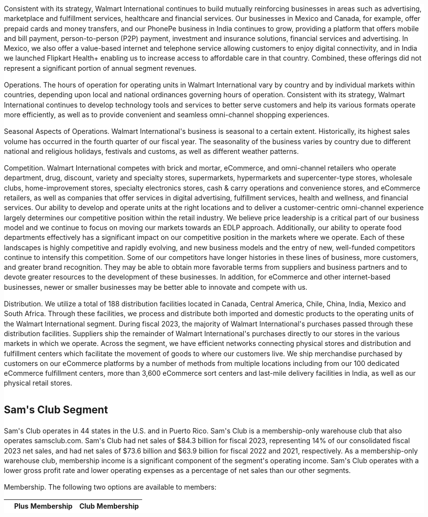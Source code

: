 <p>Consistent with its strategy, Walmart International continues to build mutually reinforcing businesses in areas such as advertising, marketplace and fulfillment services, healthcare and financial services. Our businesses in Mexico and Canada, for example, offer prepaid cards and money transfers, and our PhonePe business in India continues to grow, providing a platform that offers mobile and bill payment, person-to-person (P2P) payment, investment and insurance solutions, financial services and advertising. In Mexico, we also offer a value-based internet and telephone service allowing customers to enjoy digital connectivity, and in India we launched Flipkart Health+ enabling us to increase access to affordable care in that country. Combined, these offerings did not represent a significant portion of annual segment revenues.</p>
<p>Operations. The hours of operation for operating units in Walmart International vary by country and by individual markets within countries, depending upon local and national ordinances governing hours of operation. Consistent with its strategy, Walmart International continues to develop technology tools and services to better serve customers and help its various formats operate more efficiently, as well as to provide convenient and seamless omni-channel shopping experiences.</p>
<p>Seasonal Aspects of Operations. Walmart International's business is seasonal to a certain extent. Historically, its highest sales volume has occurred in the fourth quarter of our fiscal year. The seasonality of the business varies by country due to different national and religious holidays, festivals and customs, as well as different weather patterns.</p>
<p>Competition. Walmart International competes with brick and mortar, eCommerce, and omni-channel retailers who operate department, drug, discount, variety and specialty stores, supermarkets, hypermarkets and supercenter-type stores, wholesale clubs, home-improvement stores, specialty electronics stores, cash &amp; carry operations and convenience stores, and eCommerce retailers, as well as companies that offer services in digital advertising, fulfillment services, health and wellness, and financial services. Our ability to develop and operate units at the right locations and to deliver a customer-centric omni-channel experience largely determines our competitive position within the retail industry. We believe price leadership is a critical part of our business model and we continue to focus on moving our markets towards an EDLP approach. Additionally, our ability to operate food departments effectively has a significant impact on our competitive position in the markets where we operate. Each of these landscapes is highly competitive and rapidly evolving, and new business models and the entry of new, well-funded competitors continue to intensify this competition. Some of our competitors have longer histories in these lines of business, more customers, and greater brand recognition. They may be able to obtain more favorable terms from suppliers and business partners and to devote greater resources to the development of these businesses. In addition, for eCommerce and other internet-based businesses, newer or smaller businesses may be better able to innovate and compete with us.</p>
<p>Distribution. We utilize a total of 188 distribution facilities located in Canada, Central America, Chile, China, India, Mexico and South Africa. Through these facilities, we process and distribute both imported and domestic products to the operating units of the Walmart International segment. During fiscal 2023, the majority of Walmart International's purchases passed through these distribution facilities. Suppliers ship the remainder of Walmart International's purchases directly to our stores in the various markets in which we operate. Across the segment, we have efficient networks connecting physical stores and distribution and fulfillment centers which facilitate the movement of goods to where our customers live. We ship merchandise purchased by customers on our eCommerce platforms by a number of methods from multiple locations including from our 100 dedicated eCommerce fulfillment centers, more than 3,600 eCommerce sort centers and last-mile delivery facilities in India, as well as our physical retail stores.</p>
<h2>Sam's Club Segment</h2>
<p>Sam's Club operates in 44 states in the U.S. and in Puerto Rico. Sam's Club is a membership-only warehouse club that also operates samsclub.com. Sam's Club had net sales of $84.3 billion for fiscal 2023, representing 14% of our consolidated fiscal 2023 net sales, and had net sales of $73.6 billion and $63.9 billion for fiscal 2022 and 2021, respectively. As a membership-only warehouse club, membership income is a significant component of the segment's operating income. Sam's Club operates with a lower gross profit rate and lower operating expenses as a percentage of net sales than our other segments.</p>
<p>Membership. The following two options are available to members:</p>
<table>
<thead>
<tr>
<th></th>
<th>Plus Membership</th>
<th>Club Membership</th>
</tr>
</thead>
<tbody>